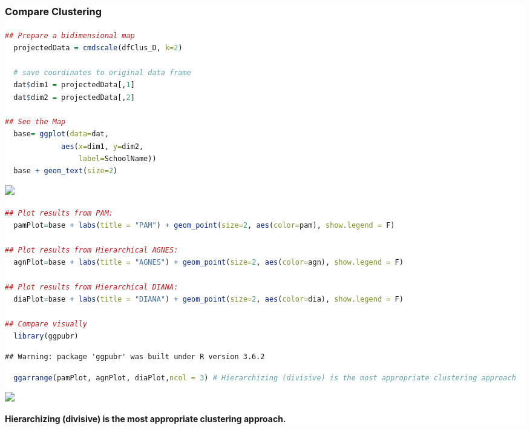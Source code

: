 ### Compare Clustering

``` r
## Prepare a bidimensional map
  projectedData = cmdscale(dfClus_D, k=2)

  # save coordinates to original data frame
  dat$dim1 = projectedData[,1]
  dat$dim2 = projectedData[,2]
  
## See the Map
  base= ggplot(data=dat,
             aes(x=dim1, y=dim2,
                 label=SchoolName)) 
  base + geom_text(size=2)
```

![](PubPol542_Group1_Clustering_files/figure-gfm/Compare%20Clustering-1.png)

``` r
## Plot results from PAM:
  pamPlot=base + labs(title = "PAM") + geom_point(size=2, aes(color=pam), show.legend = F)
  
## Plot results from Hierarchical AGNES:
  agnPlot=base + labs(title = "AGNES") + geom_point(size=2, aes(color=agn), show.legend = F)
  
## Plot results from Hierarchical DIANA:
  diaPlot=base + labs(title = "DIANA") + geom_point(size=2, aes(color=dia), show.legend = F)
  
## Compare visually
  library(ggpubr)
```

    ## Warning: package 'ggpubr' was built under R version 3.6.2

``` r
  ggarrange(pamPlot, agnPlot, diaPlot,ncol = 3) # Hierarchizing (divisive) is the most appropriate clustering approach
```

![](PubPol542_Group1_Clustering_files/figure-gfm/Compare%20Clustering-2.png)

**Hierarchizing (divisive) is the most appropriate clustering
approach.**
